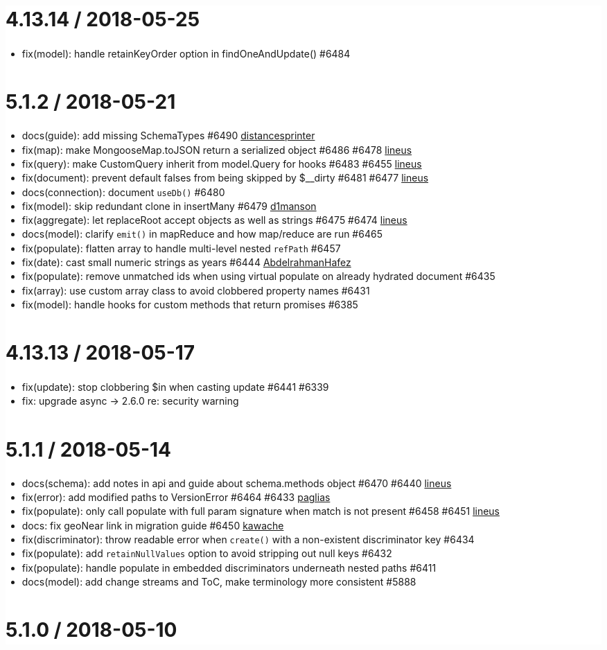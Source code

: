 # 4.13.14 / 2018-05-25

- fix(model): handle retainKeyOrder option in findOneAndUpdate() #6484

# 5.1.2 / 2018-05-21

- docs(guide): add missing SchemaTypes #6490 [distancesprinter](https://github.com/distancesprinter)
- fix(map): make MongooseMap.toJSON return a serialized object #6486 #6478 [lineus](https://github.com/lineus)
- fix(query): make CustomQuery inherit from model.Query for hooks #6483 #6455 [lineus](https://github.com/lineus)
- fix(document): prevent default falses from being skipped by \$\_\_dirty #6481 #6477 [lineus](https://github.com/lineus)
- docs(connection): document `useDb()` #6480
- fix(model): skip redundant clone in insertMany #6479 [d1manson](https://github.com/d1manson)
- fix(aggregate): let replaceRoot accept objects as well as strings #6475 #6474 [lineus](https://github.com/lineus)
- docs(model): clarify `emit()` in mapReduce and how map/reduce are run #6465
- fix(populate): flatten array to handle multi-level nested `refPath` #6457
- fix(date): cast small numeric strings as years #6444 [AbdelrahmanHafez](https://github.com/AbdelrahmanHafez)
- fix(populate): remove unmatched ids when using virtual populate on already hydrated document #6435
- fix(array): use custom array class to avoid clobbered property names #6431
- fix(model): handle hooks for custom methods that return promises #6385

# 4.13.13 / 2018-05-17

- fix(update): stop clobbering \$in when casting update #6441 #6339
- fix: upgrade async -> 2.6.0 re: security warning

# 5.1.1 / 2018-05-14

- docs(schema): add notes in api and guide about schema.methods object #6470 #6440 [lineus](https://github.com/lineus)
- fix(error): add modified paths to VersionError #6464 #6433 [paglias](https://github.com/paglias)
- fix(populate): only call populate with full param signature when match is not present #6458 #6451 [lineus](https://github.com/lineus)
- docs: fix geoNear link in migration guide #6450 [kawache](https://github.com/kawache)
- fix(discriminator): throw readable error when `create()` with a non-existent discriminator key #6434
- fix(populate): add `retainNullValues` option to avoid stripping out null keys #6432
- fix(populate): handle populate in embedded discriminators underneath nested paths #6411
- docs(model): add change streams and ToC, make terminology more consistent #5888

# 5.1.0 / 2018-05-10

